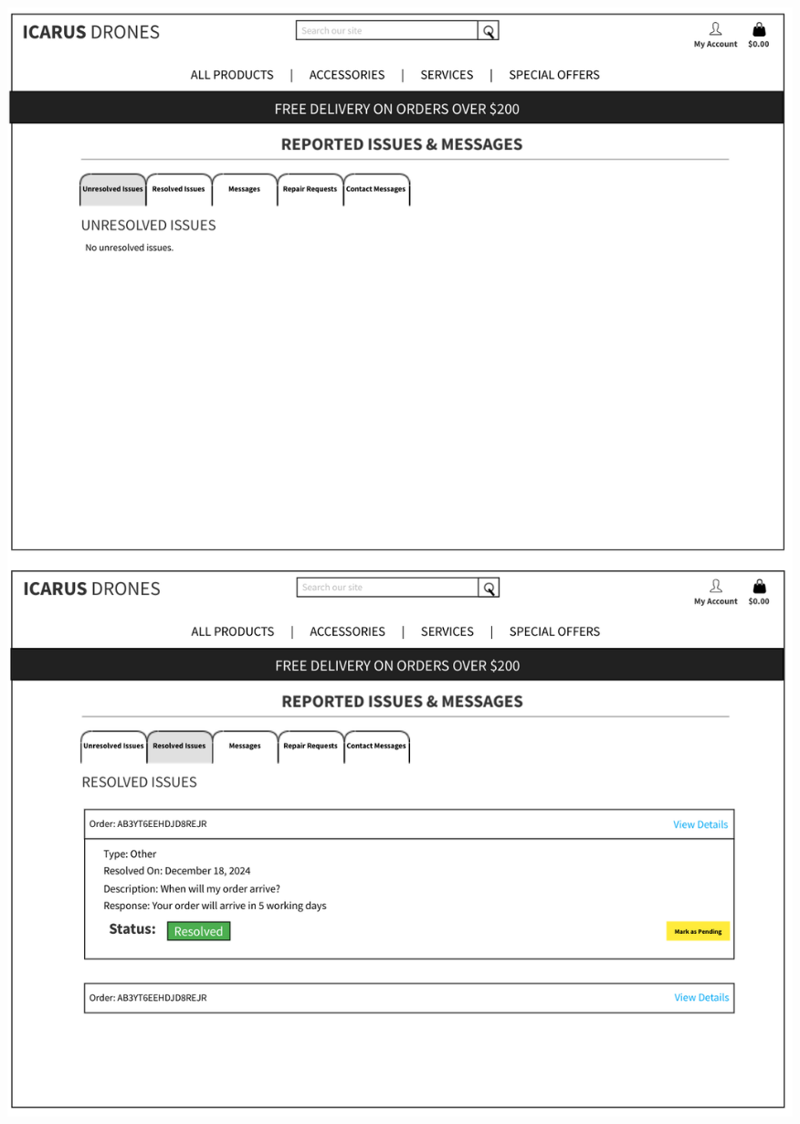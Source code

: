 ![Wireframe - Issues & Messages - Unresolved issues tab](static/images/issues&messages-unresolvedissues.png)
![Wireframe - Issues & Messages - Resolved issues tab](static/images/issues&messages-resolvedissues.png)